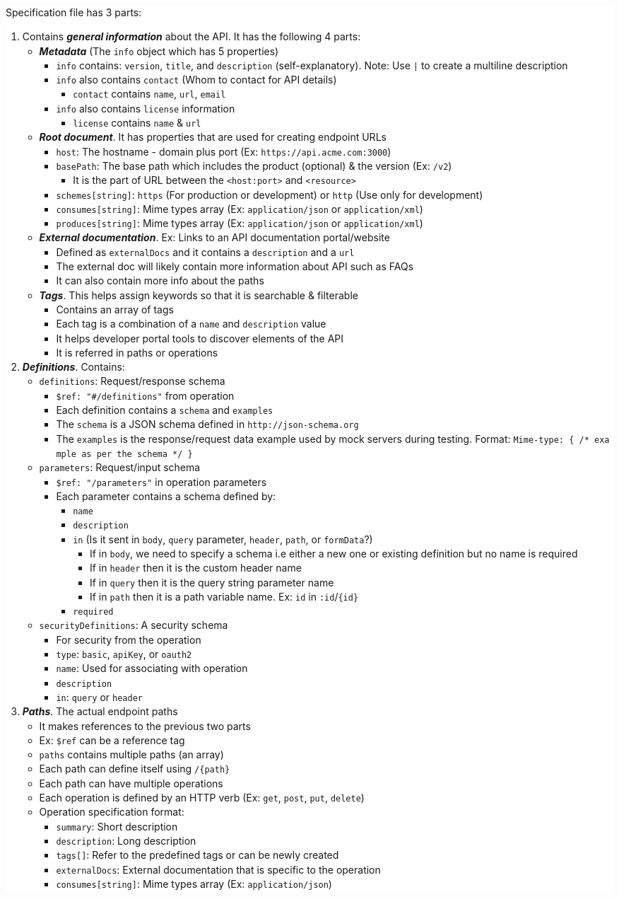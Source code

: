 Specification file has 3 parts:

1. Contains ***general information*** about the API. It has the following 4 parts:
	- ***Metadata*** (The `info` object which has 5 properties)
		- `info` contains: `version`, `title`, and `description` (self-explanatory). Note: Use `|` to create a multiline description
		- `info` also contains `contact` (Whom to contact for API details)
			- `contact` contains `name`, `url`, `email` 
		- `info` also contains `license` information
			- `license` contains `name` & `url`
	- ***Root document***. It has properties that are used for creating endpoint URLs
		- `host`: The hostname - domain plus port (Ex: `https://api.acme.com:3000`)
		- `basePath`: The base path which includes the product (optional) & the version (Ex: `/v2`)
			- It is the part of URL between the `<host:port>` and `<resource>` 
		- `schemes[string]`: `https` (For production or development) or `http` (Use only for development)
		- `consumes[string]`: Mime types array (Ex: `application/json` or `application/xml`)
		- `produces[string]`: Mime types array (Ex: `application/json` or `application/xml`)
	- ***External documentation***. Ex: Links to an API documentation portal/website
		- Defined as `externalDocs` and it contains a `description` and a `url`
		- The external doc will likely contain more information about API such as FAQs
		- It can also contain more info about the paths
	- ***Tags***. This helps assign keywords so that it is searchable & filterable
		- Contains an array of tags
		- Each tag is a combination of a `name` and `description` value
		- It helps developer portal tools to discover elements of the API
		- It is referred in paths or operations
2. ***Definitions***. Contains:
	- `definitions`: Request/response schema
		- `$ref: "#/definitions"` from operation
		- Each definition contains a `schema` and `examples`
		- The `schema` is a JSON schema defined in `http://json-schema.org`
		- The `examples` is the response/request data example used by mock servers during testing. Format: `Mime-type: { /* example as per the schema */ }`
	- `parameters`: Request/input schema
		- `$ref: "/parameters"` in operation parameters
		- Each parameter contains a schema defined by:
			- `name`
			- `description`
			- `in` (Is it sent in `body`, `query` parameter, `header`, `path`, or `formData`?)
				- If in `body`, we need to specify a schema i.e either a new one or existing definition but no name is required
				- If in `header` then it is the custom header name
				- If in `query` then it is the query string parameter name
				- If in `path` then it is a path variable name. Ex: `id` in `:id`/`{id}`
			- `required`
	- `securityDefinitions`: A security schema
		- For security from the operation
		- `type`: `basic`, `apiKey`, or `oauth2`
		- `name`: Used for associating with operation
		- `description`
		- `in`: `query` or `header`
3. ***Paths***. The actual endpoint paths
	- It makes references to the previous two parts
	- Ex: `$ref` can be a reference tag
	- `paths` contains multiple paths (an array)
	- Each path can define itself using `/{path}`
	- Each path can have multiple operations
	- Each operation is defined by an HTTP verb (Ex: `get`, `post`, `put`, `delete`)
	- Operation specification format:
		- `summary`: Short description
		- `description`: Long description
		- `tags[]`: Refer to the predefined tags or can be newly created
		- `externalDocs`: External documentation that is specific to the operation
		- `consumes[string]`: Mime types array (Ex: `application/json`)